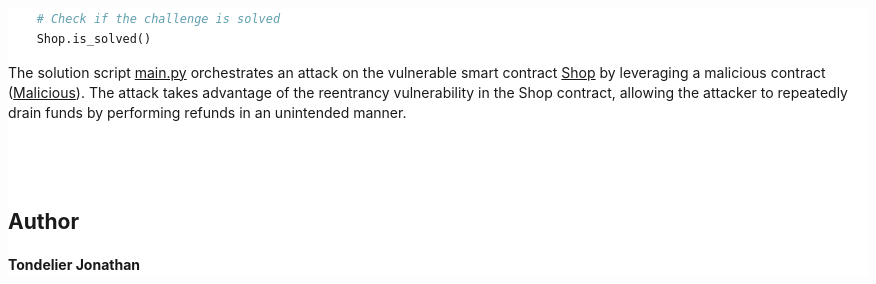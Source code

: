 ```python
    # Check if the challenge is solved
    Shop.is_solved()

```

The solution script [main.py](./main.py) orchestrates an attack on the vulnerable smart contract [Shop](./contract/Shop.sol) by leveraging a malicious contract ([Malicious](./contract/Malicious.sol)). The attack takes advantage of the reentrancy vulnerability in the Shop contract, allowing the attacker to repeatedly drain funds by performing refunds in an unintended manner.

<br />
<br />

## Author

**Tondelier Jonathan**